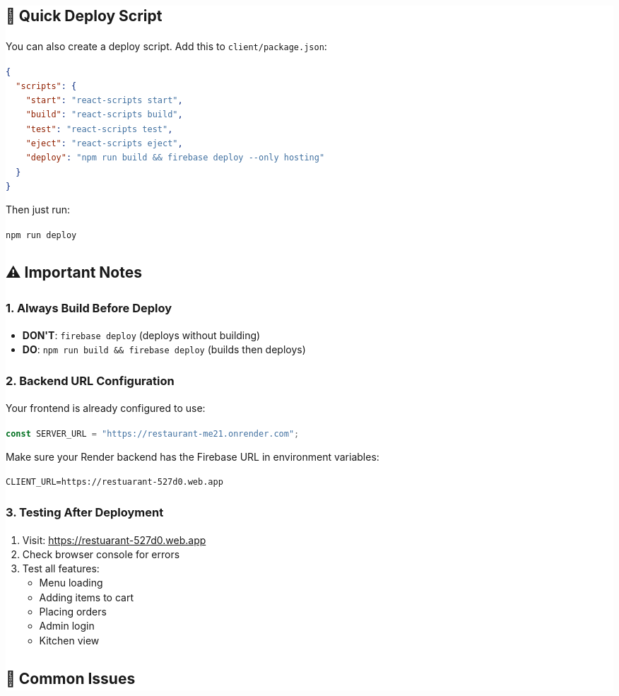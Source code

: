 ## 🎯 Quick Deploy Script

You can also create a deploy script. Add this to `client/package.json`:

```json
{
  "scripts": {
    "start": "react-scripts start",
    "build": "react-scripts build",
    "test": "react-scripts test",
    "eject": "react-scripts eject",
    "deploy": "npm run build && firebase deploy --only hosting"
  }
}
```

Then just run:

```bash
npm run deploy
```

## ⚠️ Important Notes

### 1. Always Build Before Deploy

- **DON'T**: `firebase deploy` (deploys without building)
- **DO**: `npm run build && firebase deploy` (builds then deploys)

### 2. Backend URL Configuration

Your frontend is already configured to use:

```javascript
const SERVER_URL = "https://restaurant-me21.onrender.com";
```

Make sure your Render backend has the Firebase URL in environment variables:

```
CLIENT_URL=https://restuarant-527d0.web.app
```

### 3. Testing After Deployment

1. Visit: https://restuarant-527d0.web.app
2. Check browser console for errors
3. Test all features:
   - Menu loading
   - Adding items to cart
   - Placing orders
   - Admin login
   - Kitchen view

## 🐛 Common Issues
